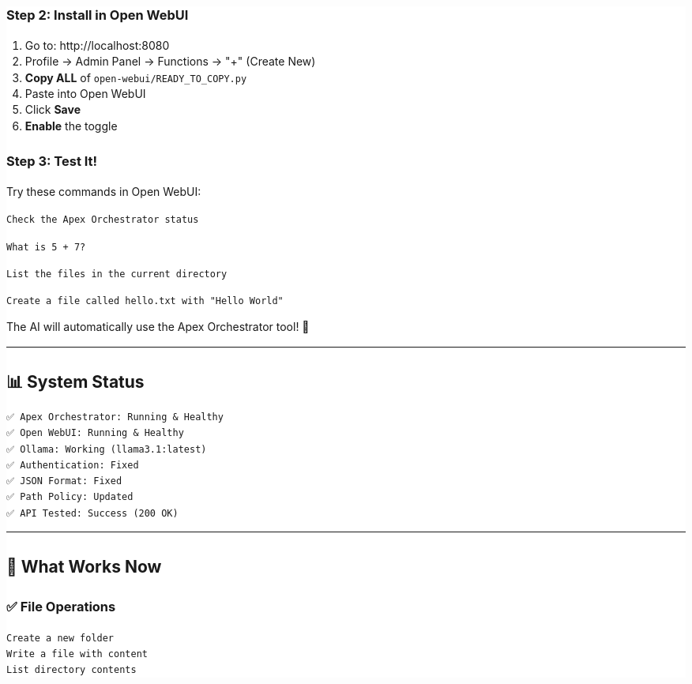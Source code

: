 ### Step 2: Install in Open WebUI

1. Go to: http://localhost:8080
2. Profile → Admin Panel → Functions → "+" (Create New)
3. **Copy ALL** of `open-webui/READY_TO_COPY.py`
4. Paste into Open WebUI
5. Click **Save**
6. **Enable** the toggle

### Step 3: Test It!

Try these commands in Open WebUI:

```
Check the Apex Orchestrator status
```

```
What is 5 + 7?
```

```
List the files in the current directory
```

```
Create a file called hello.txt with "Hello World"
```

The AI will automatically use the Apex Orchestrator tool! 🎊

---

## 📊 System Status

```
✅ Apex Orchestrator: Running & Healthy
✅ Open WebUI: Running & Healthy
✅ Ollama: Working (llama3.1:latest)
✅ Authentication: Fixed
✅ JSON Format: Fixed
✅ Path Policy: Updated
✅ API Tested: Success (200 OK)
```

---

## 🎯 What Works Now

### ✅ File Operations
```
Create a new folder
Write a file with content
List directory contents
```

